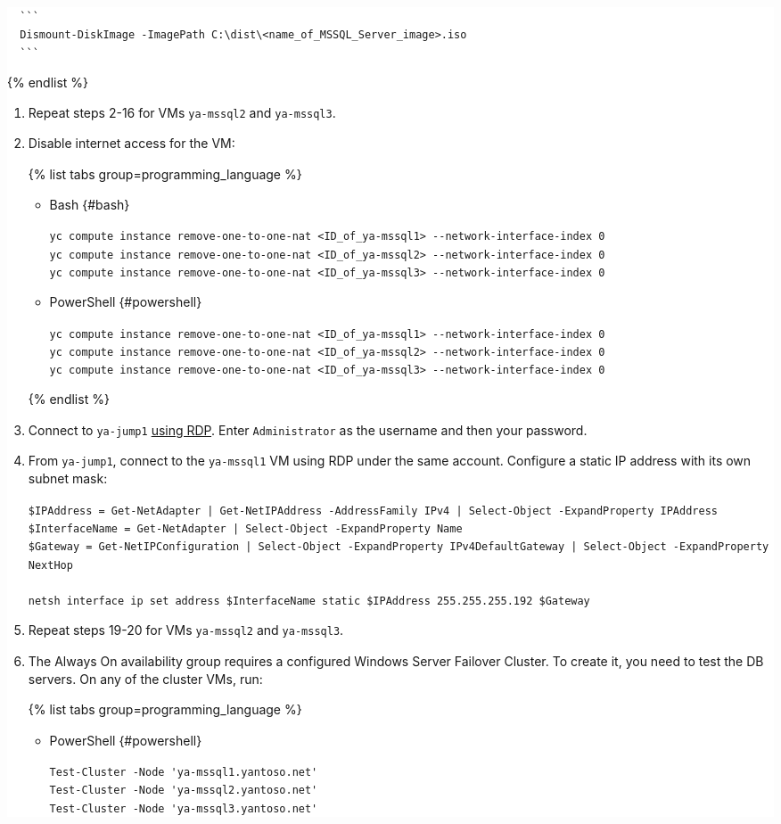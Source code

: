       ```
      Dismount-DiskImage -ImagePath C:\dist\<name_of_MSSQL_Server_image>.iso
      ```

   {% endlist %}

1. Repeat steps 2-16 for VMs `ya-mssql2` and `ya-mssql3`.

1. Disable internet access for the VM:

   {% list tabs group=programming_language %}

   - Bash {#bash}

      ```
      yc compute instance remove-one-to-one-nat <ID_of_ya-mssql1> --network-interface-index 0
      yc compute instance remove-one-to-one-nat <ID_of_ya-mssql2> --network-interface-index 0
      yc compute instance remove-one-to-one-nat <ID_of_ya-mssql3> --network-interface-index 0
      ```
   - PowerShell {#powershell}

      ```
      yc compute instance remove-one-to-one-nat <ID_of_ya-mssql1> --network-interface-index 0
      yc compute instance remove-one-to-one-nat <ID_of_ya-mssql2> --network-interface-index 0
      yc compute instance remove-one-to-one-nat <ID_of_ya-mssql3> --network-interface-index 0
      ```

   {% endlist %}

1. Connect to `ya-jump1` [using RDP](../../compute/operations/vm-connect/rdp.md). Enter `Administrator` as the username and then your password.

1. From `ya-jump1`, connect to the `ya-mssql1` VM using RDP under the same account. Configure a static IP address with its own subnet mask:

   ```
   $IPAddress = Get-NetAdapter | Get-NetIPAddress -AddressFamily IPv4 | Select-Object -ExpandProperty IPAddress
   $InterfaceName = Get-NetAdapter | Select-Object -ExpandProperty Name
   $Gateway = Get-NetIPConfiguration | Select-Object -ExpandProperty IPv4DefaultGateway | Select-Object -ExpandProperty NextHop

   netsh interface ip set address $InterfaceName static $IPAddress 255.255.255.192 $Gateway
   ```

1. Repeat steps 19-20 for VMs `ya-mssql2` and `ya-mssql3`.

1. The Always On availability group requires a configured Windows Server Failover Cluster. To create it, you need to test the DB servers. On any of the cluster VMs, run:

   {% list tabs group=programming_language %}

   - PowerShell {#powershell}

      ```
      Test-Cluster -Node 'ya-mssql1.yantoso.net'
      Test-Cluster -Node 'ya-mssql2.yantoso.net'
      Test-Cluster -Node 'ya-mssql3.yantoso.net'
      ```
